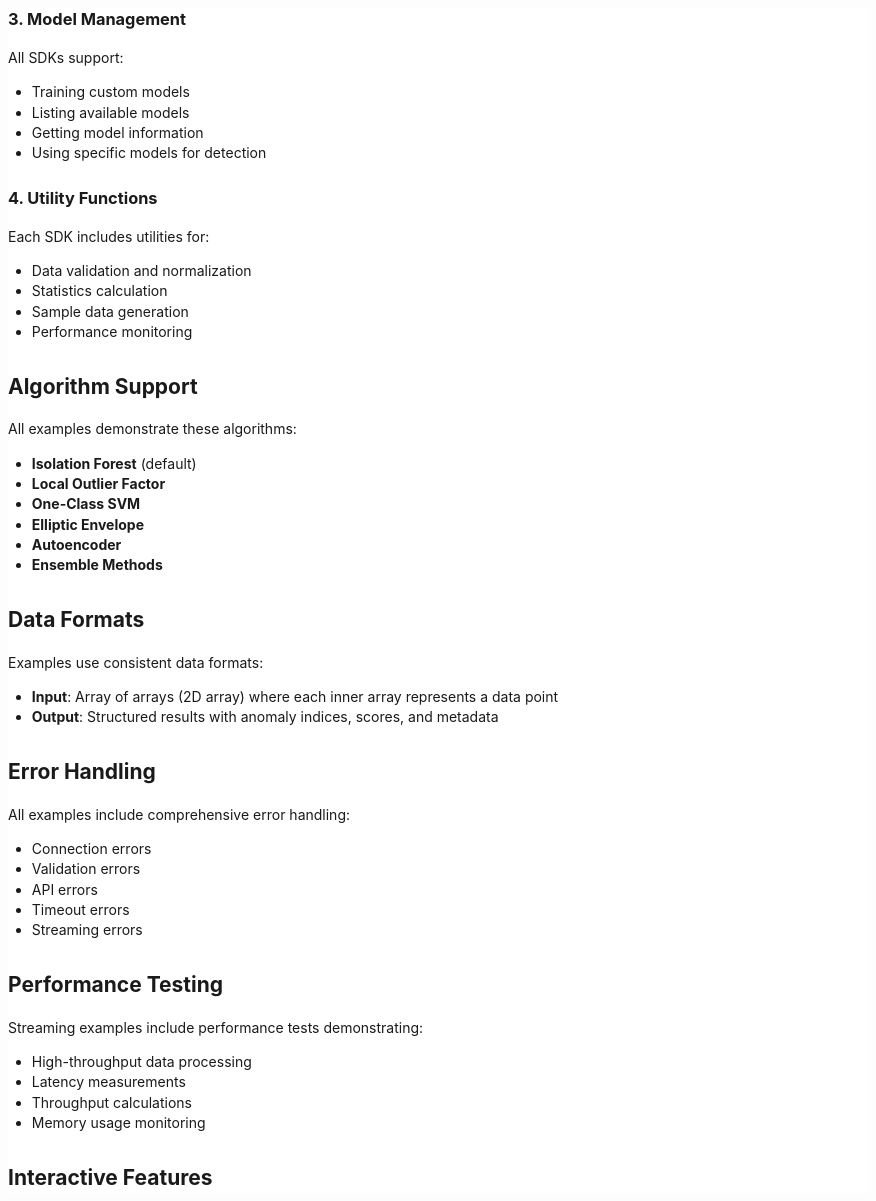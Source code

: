 ### 3. Model Management

All SDKs support:
- Training custom models
- Listing available models
- Getting model information
- Using specific models for detection

### 4. Utility Functions

Each SDK includes utilities for:
- Data validation and normalization
- Statistics calculation
- Sample data generation
- Performance monitoring

## Algorithm Support

All examples demonstrate these algorithms:
- **Isolation Forest** (default)
- **Local Outlier Factor**
- **One-Class SVM**
- **Elliptic Envelope**
- **Autoencoder**
- **Ensemble Methods**

## Data Formats

Examples use consistent data formats:
- **Input**: Array of arrays (2D array) where each inner array represents a data point
- **Output**: Structured results with anomaly indices, scores, and metadata

## Error Handling

All examples include comprehensive error handling:
- Connection errors
- Validation errors
- API errors
- Timeout errors
- Streaming errors

## Performance Testing

Streaming examples include performance tests demonstrating:
- High-throughput data processing
- Latency measurements
- Throughput calculations
- Memory usage monitoring

## Interactive Features
